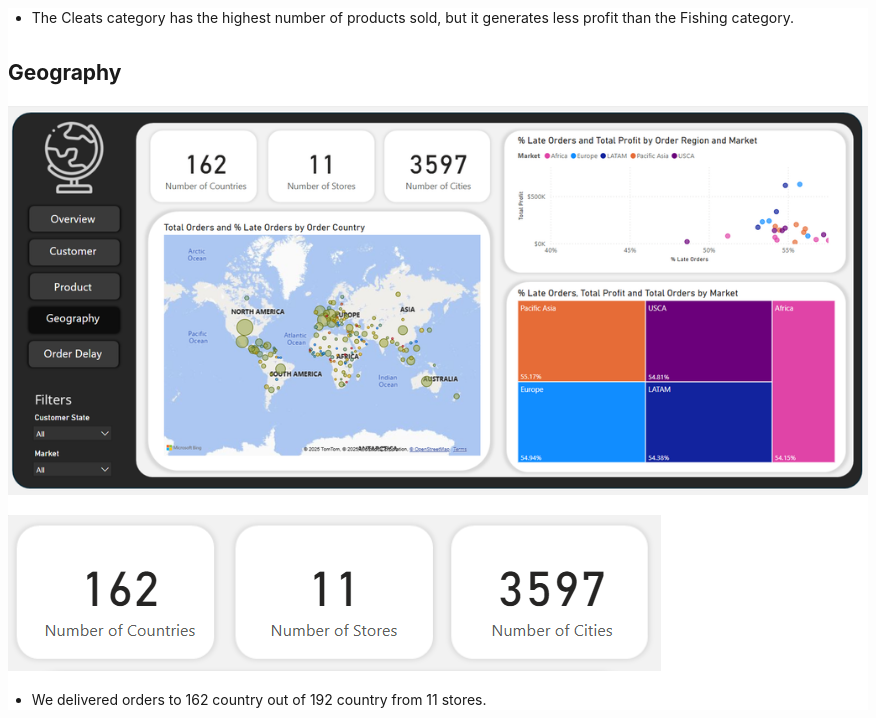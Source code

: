 - The Cleats category has the highest number of products sold, but it generates less profit than the Fishing category.

## Geography

![image.png](Vis/53b4b643-87ed-481b-9ab1-e2766fa20ccd.png)

![image.png](Vis/a00247d4-0a87-4346-b4ad-559a4a6fd572.png)
- We delivered orders to 162 country out of 192 country from 11 stores.

